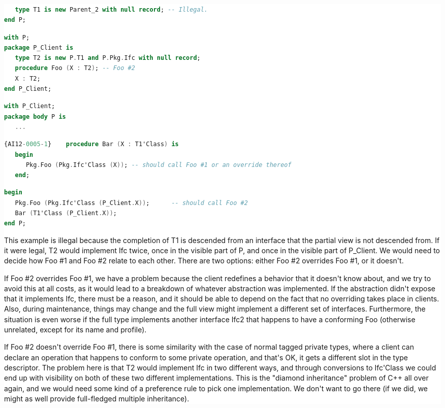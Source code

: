 ```ada
   type T1 is new Parent_2 with null record; -- Illegal.
end P;

```

```ada
with P;
package P_Client is
   type T2 is new P.T1 and P.Pkg.Ifc with null record;
   procedure Foo (X : T2); -- Foo #2
   X : T2;
end P_Client;

```

```ada
with P_Client;
package body P is
   ...

```

```ada
{AI12-0005-1}    procedure Bar (X : T1'Class) is
   begin
      Pkg.Foo (Pkg.Ifc'Class (X)); -- should call Foo #1 or an override thereof
   end;

```

```ada
begin
   Pkg.Foo (Pkg.Ifc'Class (P_Client.X));      -- should call Foo #2
   Bar (T1'Class (P_Client.X));
end P;

```

This example is illegal because the completion of T1 is descended from an interface that the partial view is not descended from. If it were legal, T2 would implement Ifc twice, once in the visible part of P, and once in the visible part of P_Client. We would need to decide how Foo #1 and Foo #2 relate to each other. There are two options: either Foo #2 overrides Foo #1, or it doesn't.

If Foo #2 overrides Foo #1, we have a problem because the client redefines a behavior that it doesn't know about, and we try to avoid this at all costs, as it would lead to a breakdown of whatever abstraction was implemented. If the abstraction didn't expose that it implements Ifc, there must be a reason, and it should be able to depend on the fact that no overriding takes place in clients. Also, during maintenance, things may change and the full view might implement a different set of interfaces. Furthermore, the situation is even worse if the full type implements another interface Ifc2 that happens to have a conforming Foo (otherwise unrelated, except for its name and profile).

If Foo #2 doesn't override Foo #1, there is some similarity with the case of normal tagged private types, where a client can declare an operation that happens to conform to some private operation, and that's OK, it gets a different slot in the type descriptor. The problem here is that T2 would implement Ifc in two different ways, and through conversions to Ifc'Class we could end up with visibility on both of these two different implementations. This is the "diamond inheritance" problem of C++ all over again, and we would need some kind of a preference rule to pick one implementation. We don't want to go there (if we did, we might as well provide full-fledged multiple inheritance).
